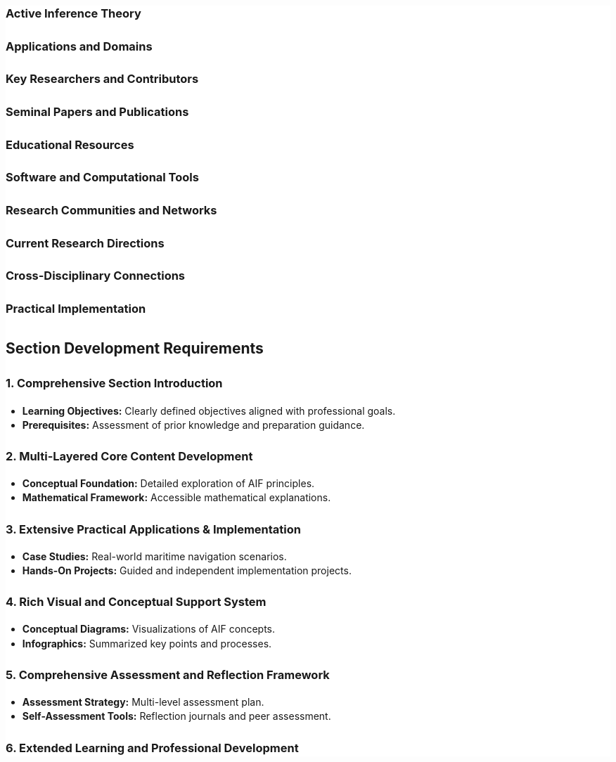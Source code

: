 ### Active Inference Theory

### Applications and Domains

### Key Researchers and Contributors

### Seminal Papers and Publications

### Educational Resources

### Software and Computational Tools

### Research Communities and Networks

### Current Research Directions

### Cross-Disciplinary Connections

### Practical Implementation

## Section Development Requirements

### 1. Comprehensive Section Introduction

- **Learning Objectives:** Clearly defined objectives aligned with professional goals.
- **Prerequisites:** Assessment of prior knowledge and preparation guidance.

### 2. Multi-Layered Core Content Development

- **Conceptual Foundation:** Detailed exploration of AIF principles.
- **Mathematical Framework:** Accessible mathematical explanations.

### 3. Extensive Practical Applications & Implementation

- **Case Studies:** Real-world maritime navigation scenarios.
- **Hands-On Projects:** Guided and independent implementation projects.

### 4. Rich Visual and Conceptual Support System

- **Conceptual Diagrams:** Visualizations of AIF concepts.
- **Infographics:** Summarized key points and processes.

### 5. Comprehensive Assessment and Reflection Framework

- **Assessment Strategy:** Multi-level assessment plan.
- **Self-Assessment Tools:** Reflection journals and peer assessment.

### 6. Extended Learning and Professional Development
